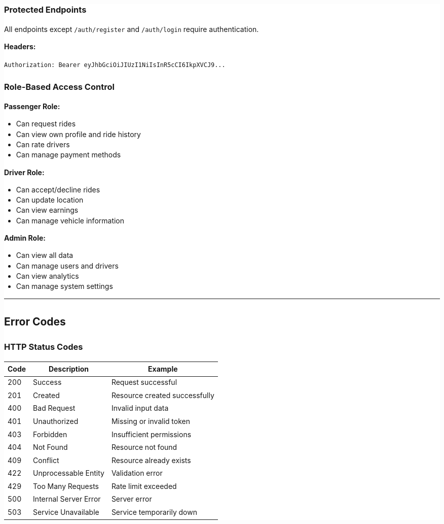 ### Protected Endpoints

All endpoints except `/auth/register` and `/auth/login` require authentication.

**Headers:**
```
Authorization: Bearer eyJhbGciOiJIUzI1NiIsInR5cCI6IkpXVCJ9...
```

### Role-Based Access Control

**Passenger Role:**
- Can request rides
- Can view own profile and ride history
- Can rate drivers
- Can manage payment methods

**Driver Role:**
- Can accept/decline rides
- Can update location
- Can view earnings
- Can manage vehicle information

**Admin Role:**
- Can view all data
- Can manage users and drivers
- Can view analytics
- Can manage system settings

---

## Error Codes

### HTTP Status Codes

| Code | Description | Example |
|------|-------------|---------|
| 200 | Success | Request successful |
| 201 | Created | Resource created successfully |
| 400 | Bad Request | Invalid input data |
| 401 | Unauthorized | Missing or invalid token |
| 403 | Forbidden | Insufficient permissions |
| 404 | Not Found | Resource not found |
| 409 | Conflict | Resource already exists |
| 422 | Unprocessable Entity | Validation error |
| 429 | Too Many Requests | Rate limit exceeded |
| 500 | Internal Server Error | Server error |
| 503 | Service Unavailable | Service temporarily down |
